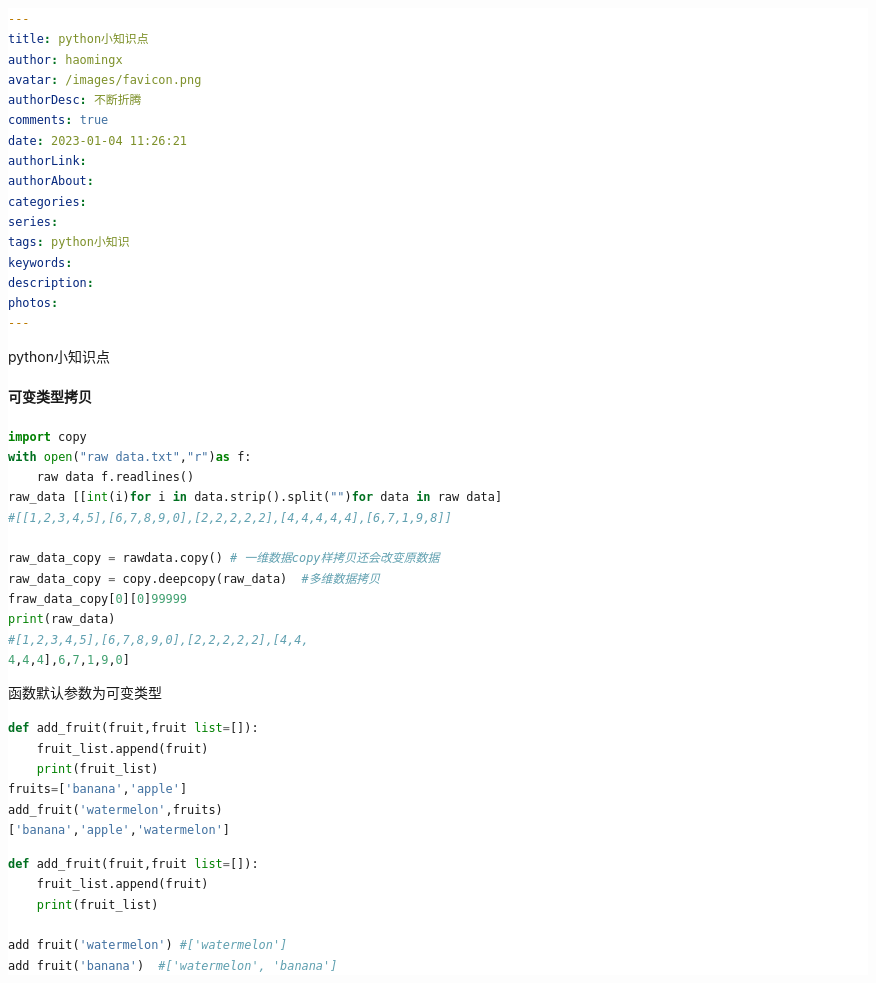 ```yaml
---
title: python小知识点
author: haomingx
avatar: /images/favicon.png
authorDesc: 不断折腾
comments: true
date: 2023-01-04 11:26:21
authorLink:
authorAbout:
categories:
series:
tags: python小知识
keywords:
description:
photos:
---
```


python小知识点



#### 可变类型拷贝

```python
import copy
with open("raw data.txt","r")as f:
	raw data f.readlines()
raw_data [[int(i)for i in data.strip().split("")for data in raw data]
#[[1,2,3,4,5],[6,7,8,9,0],[2,2,2,2,2],[4,4,4,4,4],[6,7,1,9,8]]

raw_data_copy = rawdata.copy() # 一维数据copy样拷贝还会改变原数据
raw_data_copy = copy.deepcopy(raw_data)  #多维数据拷贝
fraw_data_copy[0][0]99999
print(raw_data)
#[1,2,3,4,5],[6,7,8,9,0],[2,2,2,2,2],[4,4,
4,4,4],6,7,1,9,0]
```

函数默认参数为可变类型

```python
def add_fruit(fruit,fruit list=[]):
	fruit_list.append(fruit)
	print(fruit_list)
fruits=['banana','apple']
add_fruit('watermelon',fruits)
['banana','apple','watermelon']
```

```python
def add_fruit(fruit,fruit list=[]):
	fruit_list.append(fruit)
	print(fruit_list)

add fruit('watermelon') #['watermelon']
add fruit('banana')  #['watermelon', 'banana']
```
